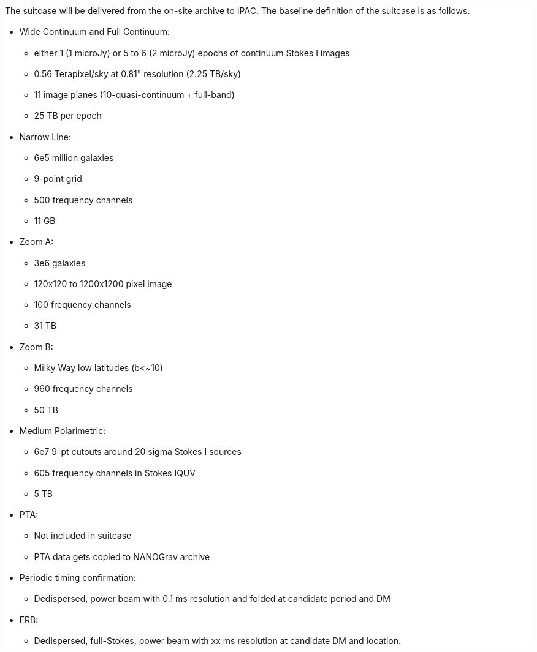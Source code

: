 The suitcase will be delivered from the on-site archive to IPAC. The
baseline definition of the suitcase is as follows.

-   Wide Continuum and Full Continuum:

    -   either 1 (1 microJy) or 5 to 6 (2 microJy) epochs of continuum
        Stokes I images

    -   0.56 Terapixel/sky at 0.81" resolution (2.25 TB/sky)

    -   11 image planes (10-quasi-continuum + full-band)

    -   25 TB per epoch

-   Narrow Line:

    -   6e5 million galaxies

    -   9-point grid

    -   500 frequency channels

    -   11 GB

-   Zoom A:

    -   3e6 galaxies

    -   120x120 to 1200x1200 pixel image

    -   100 frequency channels

    -   31 TB

-   Zoom B:

    -   Milky Way low latitudes (b\<\~10)

    -   960 frequency channels

    -   50 TB

-   Medium Polarimetric:

    -   6e7 9-pt cutouts around 20 sigma Stokes I sources

    -   605 frequency channels in Stokes IQUV

    -   5 TB

-   PTA:

    -   Not included in suitcase

    -   PTA data gets copied to NANOGrav archive

-   Periodic timing confirmation:

    -   Dedispersed, power beam with 0.1 ms resolution and folded at
        candidate period and DM

-   FRB:

    -   Dedispersed, full-Stokes, power beam with xx ms resolution at
        candidate DM and location.
